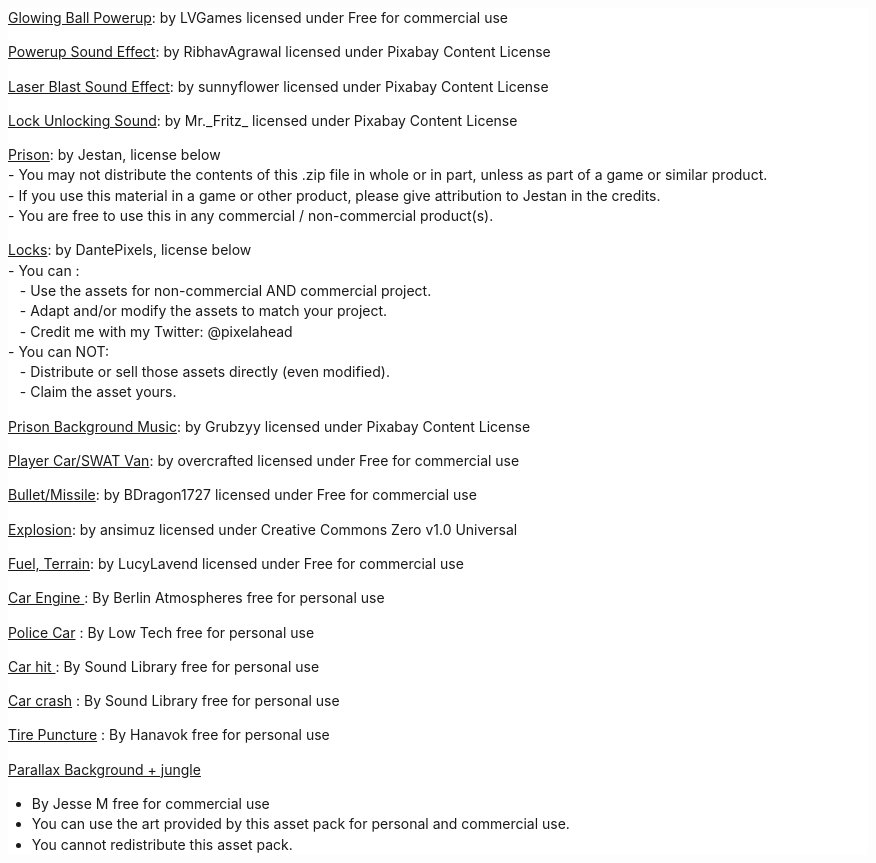 [Glowing Ball Powerup](https://lvgames.itch.io/free-glowing-ball-sprite-pixel-fx-rpg-maker-ready): by LVGames licensed under Free for commercial use

[Powerup Sound Effect](https://pixabay.com/sound-effects/power-up-type-1-230548/): by RibhavAgrawal licensed under Pixabay Content License

[Laser Blast Sound Effect](https://pixabay.com/sound-effects/laser-gun-81720/): by sunnyflower licensed under Pixabay Content License

[Lock Unlocking Sound](https://pixabay.com/sound-effects/item-pick-up-38258/): by Mr.\_Fritz\_ licensed under Pixabay Content License

[Prison](https://jestan.itch.io/prison): by Jestan, license below 
    <br>- You may not distribute the contents of this .zip file in  whole or in part, unless as part of a game or similar product.
    <br>- If you use this material in a game or other product, please give  attribution to Jestan in the credits.
    <br>- You are free to use this in any commercial / non-commercial product(s).

[Locks](https://dantepixels.itch.io/key-items-16x16): by DantePixels, license below 
    <br>- You can :
        <br>&nbsp; &nbsp;- Use the assets for non-commercial AND commercial project.
        <br>&nbsp; &nbsp;- Adapt and/or modify the assets to match your project.
        <br>&nbsp; &nbsp;- Credit me with my Twitter: @pixelahead
    <br>- You can NOT:
        <br>&nbsp; &nbsp;- Distribute or sell those assets directly (even modified).
        <br>&nbsp; &nbsp;- Claim the asset yours.

[Prison Background Music](https://pixabay.com/sound-effects/a-dungeon-ambience-loop-79423/): by Grubzyy licensed under Pixabay Content License

[Player Car/SWAT Van](https://overcrafted.itch.io/free-paid-vehicle-car-sprites-): by overcrafted licensed under Free for commercial use

[Bullet/Missile](https://bdragon1727.itch.io/fire-pixel-bullet-16x16): by BDragon1727 licensed under Free for commercial use

[Explosion](https://ansimuz.itch.io/explosion-animations-pack): by ansimuz licensed under Creative Commons Zero v1.0 Universal

[Fuel, Terrain](https://lucylavend.itch.io/physics-car-game-asset-pack): by LucyLavend licensed under Free for commercial use

[Car Engine ](https://www.youtube.com/watch?v=NFS74djCgWw) : By Berlin Atmospheres free for personal use

[Police Car](https://www.youtube.com/watch?v=FWNFxOk-fyY) : By Low Tech free for personal use 

[Car hit ](https://www.youtube.com/watch?v=Yw7w_K3U-kg) : By Sound Library free for personal use 

[Car crash](https://www.youtube.com/watch?v=wqIyAFchqB4) : By Sound Library free for personal use 

[Tire Puncture](https://www.youtube.com/watch?v=c5LOgLR1UZM) : By Hanavok free for personal use

[Parallax Background + jungle](https://jesse-m.itch.io/jungle-pack)
- By Jesse M free for commercial use 
- You can use the art provided by this asset pack for personal and commercial use.
- You cannot redistribute this asset pack.

